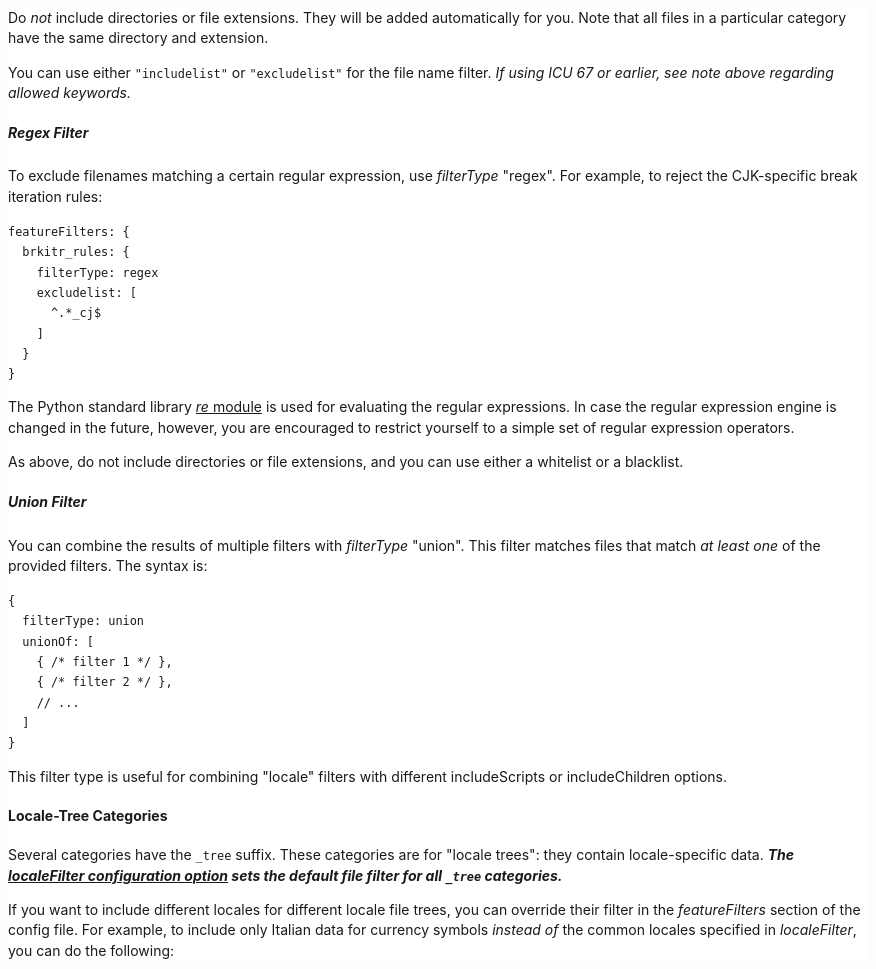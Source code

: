 Do *not* include directories or file extensions.  They will be added
automatically for you.  Note that all files in a particular category have the
same directory and extension.

You can use either `"includelist"` or `"excludelist"` for the file name filter.
*If using ICU 67 or earlier, see note above regarding allowed keywords.*

##### Regex Filter

To exclude filenames matching a certain regular expression, use *filterType*
"regex".  For example, to reject the CJK-specific break iteration rules:

    featureFilters: {
      brkitr_rules: {
        filterType: regex
        excludelist: [
          ^.*_cj$
        ]
      }
    }

The Python standard library [*re*
module](https://docs.python.org/3/library/re.html) is used for evaluating the
regular expressions.  In case the regular expression engine is changed in the
future, however, you are encouraged to restrict yourself to a simple set of
regular expression operators.

As above, do not include directories or file extensions, and you can use
either a whitelist or a blacklist.

##### Union Filter

You can combine the results of multiple filters with *filterType* "union".
This filter matches files that match *at least one* of the provided filters.
The syntax is:

    {
      filterType: union
      unionOf: [
        { /* filter 1 */ },
        { /* filter 2 */ },
        // ...
      ]
    }

This filter type is useful for combining "locale" filters with different
includeScripts or includeChildren options.

#### Locale-Tree Categories

Several categories have the `_tree` suffix.  These categories are for "locale
trees": they contain locale-specific data.  ***The [localeFilter configuration
option](#slicing-data-by-locale) sets the default file filter for all `_tree`
categories.***

If you want to include different locales for different locale file trees, you
can override their filter in the *featureFilters* section of the config file.
For example, to include only Italian data for currency symbols *instead of*
the common locales specified in *localeFilter*, you can do the following:
